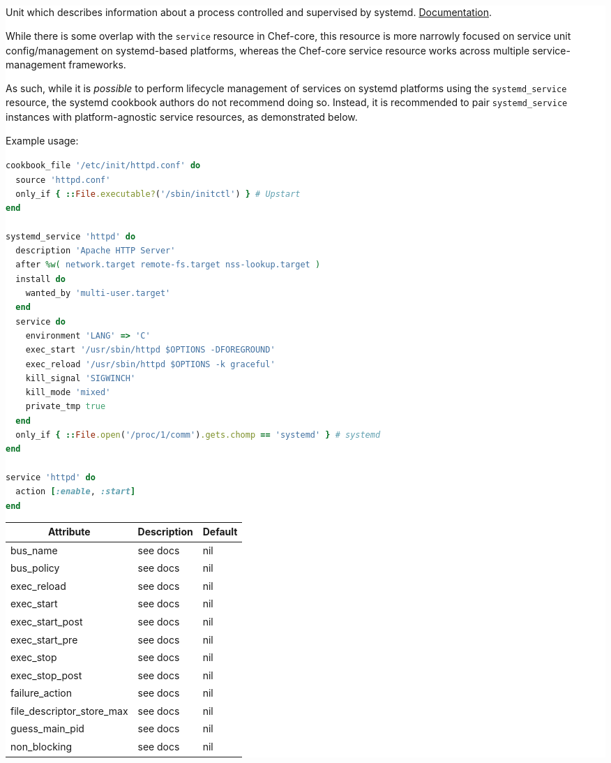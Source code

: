 Unit which describes information about a process controlled and supervised by
systemd. [Documentation][service].

While there is some overlap with the `service` resource in Chef-core,
this resource is more narrowly focused on service unit config/management on
systemd-based platforms, whereas the Chef-core service resource works
across multiple service-management frameworks.

As such, while it is *possible* to perform lifecycle management of services
on systemd platforms using the `systemd_service` resource, the systemd cookbook
authors do not recommend doing so. Instead, it is recommended to pair
`systemd_service` instances with platform-agnostic service resources,
as demonstrated below.

Example usage:

```ruby
cookbook_file '/etc/init/httpd.conf' do
  source 'httpd.conf'
  only_if { ::File.executable?('/sbin/initctl') } # Upstart
end

systemd_service 'httpd' do
  description 'Apache HTTP Server'
  after %w( network.target remote-fs.target nss-lookup.target )
  install do
    wanted_by 'multi-user.target'
  end
  service do
    environment 'LANG' => 'C'
    exec_start '/usr/sbin/httpd $OPTIONS -DFOREGROUND'
    exec_reload '/usr/sbin/httpd $OPTIONS -k graceful'
    kill_signal 'SIGWINCH'
    kill_mode 'mixed'
    private_tmp true
  end
  only_if { ::File.open('/proc/1/comm').gets.chomp == 'systemd' } # systemd
end

service 'httpd' do
  action [:enable, :start]
end
```

|Attribute|Description|Default|
|---------|-----------|-------|
|bus_name|see docs|nil|
|bus_policy|see docs|nil|
|exec_reload|see docs|nil|
|exec_start|see docs|nil|
|exec_start_post|see docs|nil|
|exec_start_pre|see docs|nil|
|exec_stop|see docs|nil|
|exec_stop_post|see docs|nil|
|failure_action|see docs|nil|
|file_descriptor_store_max|see docs|nil|
|guess_main_pid|see docs|nil|
|non_blocking|see docs|nil|

[automount]: http://www.freedesktop.org/software/systemd/man/systemd.automount.html
[binfmt]: http://www.freedesktop.org/software/systemd/man/binfmt.d.html
[blog]: http://0pointer.de/blog/projects/systemd-for-admins-1.html
[bootchart]: http://www.freedesktop.org/software/systemd/man/bootchart.conf.html
[chef]: https://chef.io
[coredump]: http://www.freedesktop.org/software/systemd/man/coredump.conf.html
[docs]: http://www.freedesktop.org/wiki/Software/systemd/
[exec]: http://www.freedesktop.org/software/systemd/man/systemd.exec.html
[install]: http://www.freedesktop.org/software/systemd/man/systemd.unit.html#[Install]%20Section%20Options
[journald]: http://www.freedesktop.org/software/systemd/man/journald.conf.html
[kill]: http://www.freedesktop.org/software/systemd/man/systemd.kill.html
[link]: http://www.freedesktop.org/software/systemd/man/systemd.link.html
[logind]: http://www.freedesktop.org/software/systemd/man/logind.conf.html
[modules]: http://www.freedesktop.org/software/systemd/man/modules-load.d.html
[mount]: http://www.freedesktop.org/software/systemd/man/systemd.mount.html
[path]: http://www.freedesktop.org/software/systemd/man/systemd.path.html
[resolved]: http://www.freedesktop.org/software/systemd/man/resolved.conf.htm/
[resource_control]: http://www.freedesktop.org/software/systemd/man/systemd.resource-control.html
[rhel]: https://access.redhat.com/articles/754933
[rules]: http://www.freedesktop.org/software/systemd/man/udev.html#Rules%20Files
[run]: https://www.freedesktop.org/software/systemd/man/systemd-run.html
[sd-reload]: https://www.youtube.com/watch?feature=player_detailpage&v=wVk-NWtiIZY#t=385
[service]: http://www.freedesktop.org/software/systemd/man/systemd.service.html
[sleep]: http://www.freedesktop.org/software/systemd/man/systemd-sleep.conf.html
[slice]: http://www.freedesktop.org/software/systemd/man/systemd.slice.html
[socket]: http://www.freedesktop.org/software/systemd/man/systemd.socket.html
[swap]: http://www.freedesktop.org/software/systemd/man/systemd.swap.html
[sysctl]: http://www.freedesktop.org/software/systemd/man/systemd-sysctl.html
[system]: http://www.freedesktop.org/software/systemd/man/systemd-system.conf.html
[sysusers]: http://www.freedesktop.org/software/systemd/man/systemd-sysusers.html
[target]: http://www.freedesktop.org/software/systemd/man/systemd.target.html
[timer]: http://www.freedesktop.org/software/systemd/man/systemd.timer.html
[timesync]: http://www.freedesktop.org/software/systemd/man/timesyncd.conf.html
[tmpfiles]: http://www.freedesktop.org/software/systemd/man/systemd-tmpfiles.html
[unit]: http://www.freedesktop.org/software/systemd/man/systemd.unit.html#[Unit]%20Section%20Options